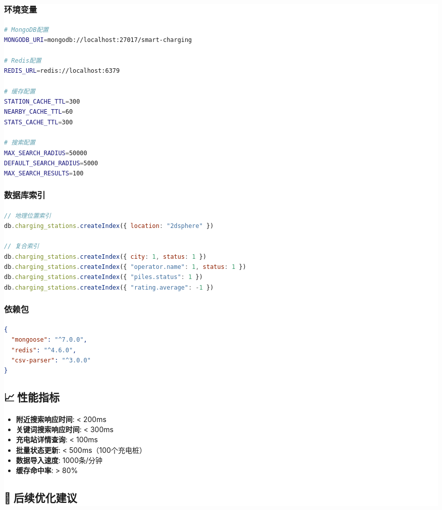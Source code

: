 ### 环境变量
```bash
# MongoDB配置
MONGODB_URI=mongodb://localhost:27017/smart-charging

# Redis配置
REDIS_URL=redis://localhost:6379

# 缓存配置
STATION_CACHE_TTL=300
NEARBY_CACHE_TTL=60
STATS_CACHE_TTL=300

# 搜索配置
MAX_SEARCH_RADIUS=50000
DEFAULT_SEARCH_RADIUS=5000
MAX_SEARCH_RESULTS=100
```

### 数据库索引
```javascript
// 地理位置索引
db.charging_stations.createIndex({ location: "2dsphere" })

// 复合索引
db.charging_stations.createIndex({ city: 1, status: 1 })
db.charging_stations.createIndex({ "operator.name": 1, status: 1 })
db.charging_stations.createIndex({ "piles.status": 1 })
db.charging_stations.createIndex({ "rating.average": -1 })
```

### 依赖包
```json
{
  "mongoose": "^7.0.0",
  "redis": "^4.6.0",
  "csv-parser": "^3.0.0"
}
```

## 📈 性能指标

- **附近搜索响应时间**: < 200ms
- **关键词搜索响应时间**: < 300ms
- **充电站详情查询**: < 100ms
- **批量状态更新**: < 500ms（100个充电桩）
- **数据导入速度**: 1000条/分钟
- **缓存命中率**: > 80%

## 🔮 后续优化建议
